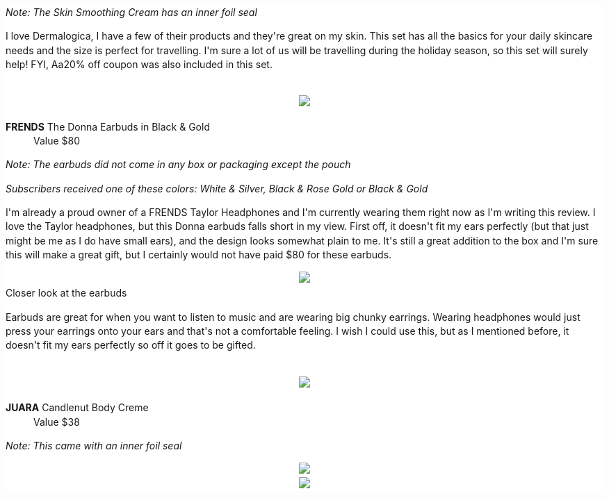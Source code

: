 <p><i>Note: The Skin Smoothing Cream has an inner foil seal</i></p>

<p>I love Dermalogica, I have a few of their products and they're great on my skin. This set has all the basics for your daily skincare needs and the size is perfect for travelling. I'm sure a lot of us will be travelling during the holiday season, so this set will surely help! FYI, Aa20% off coupon was also included in this set.</p>

<br>

<center><a href="http://xo.fff.me/dlGvR" target="_blank">
<img src="/images/FabFitFunWinter2015FrendsDonnaEarbuds.jpg" border="0" style="border:none;max-width:100%;" />
</a></center>
<DL>
<DT><b>FRENDS</b> The Donna Earbuds in Black & Gold</DT>
<DD>Value $80</DD>
</DL>

<p><i>Note: The earbuds did not come in any box or packaging except the pouch</i></p>

<p><i>Subscribers received one of these colors: White & Silver, Black & Rose Gold or Black & Gold</i></p>

<p>I'm already a proud owner of a FRENDS Taylor Headphones and I'm currently wearing them right now as I'm writing this review. I love the Taylor headphones, but this Donna earbuds falls short in my view. First off, it doesn't fit my ears perfectly (but that just might be me as I do have small ears), and the design looks somewhat plain to me. It's still a great addition to the box and I'm sure this will make a great gift, but I certainly would not have paid $80 for these earbuds.</p>

<center><a href="http://xo.fff.me/dlGvR" target="_blank">
<img src="/images/FabFitFunWinter2015FrendsDonnaEarbuds2.jpg" border="0" style="border:none;max-width:100%;" />
</a></center>
<figcaption>Closer look at the earbuds</figcaption>

<p>Earbuds are great for when you want to listen to music and are wearing big chunky earrings. Wearing headphones would just press your earrings onto your ears and that's not a comfortable feeling. I wish I could use this, but as I mentioned before, it doesn't fit my ears perfectly so off it goes to be gifted.</p>

<br>

<center><a href="http://xo.fff.me/dlGvR" target="_blank">
<img src="/images/FabFitFunWinter2015JuaraCandlenutBodyCreme.jpg" border="0" style="border:none;max-width:100%;" />
</a></center>
<DL>
<DT><b>JUARA</b> Candlenut Body Creme</DT>
<DD>Value $38</DD>
</DL>

<p><i>Note: This came with an inner foil seal</i></p>

<center><a href="http://xo.fff.me/dlGvR" target="_blank">
<img src="/images/FabFitFunWinter2015JuaraCandlenutBodyCreme2.jpg" border="0" style="border:none;max-width:100%;" />
</a></center>
<center><a href="http://xo.fff.me/dlGvR" target="_blank">
<img src="/images/FabFitFunWinter2015JuaraCandlenutBodyCreme3.jpg" border="0" style="border:none;max-width:100%;" />
</a></center>

